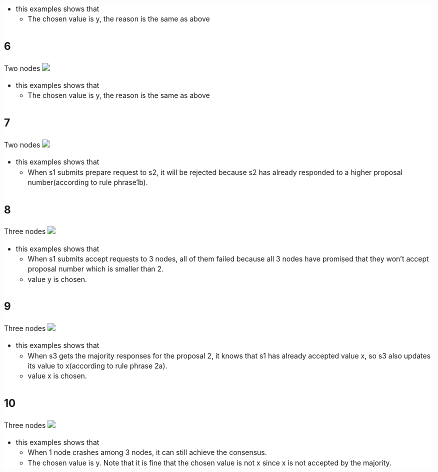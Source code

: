

- this examples shows that
  - The chosen value is y, the reason is the same as above

## 6
Two nodes
![](paxos_6.png)



- this examples shows that
  - The chosen value is y, the reason is the same as above

## 7
Two nodes
![](paxos_7.png)


- this examples shows that
  - When s1 submits prepare request to s2, it will be rejected because s2 has already responded to a higher proposal number(according to rule phrase1b).

## 8
Three nodes
![](paxos_8.png)


- this examples shows that
  - When s1 submits accept requests to 3 nodes, all of them failed because all 3 nodes have promised that they won’t accept proposal number which is smaller than 2.
  - value y is chosen.

## 9
Three nodes
![](paxos_9.png)


- this examples shows that
  - When s3 gets the majority responses for the proposal 2, it knows that s1 has already accepted value x, so s3 also updates its value to x(according to rule phrase 2a).
  - value x is chosen.

## 10
Three nodes
![](paxos_10.png)


- this examples shows that
  - When 1 node crashes among 3 nodes, it can still achieve the consensus.
  - The chosen value is y. Note that it is fine that the chosen value is not x since x is not accepted by the majority.
